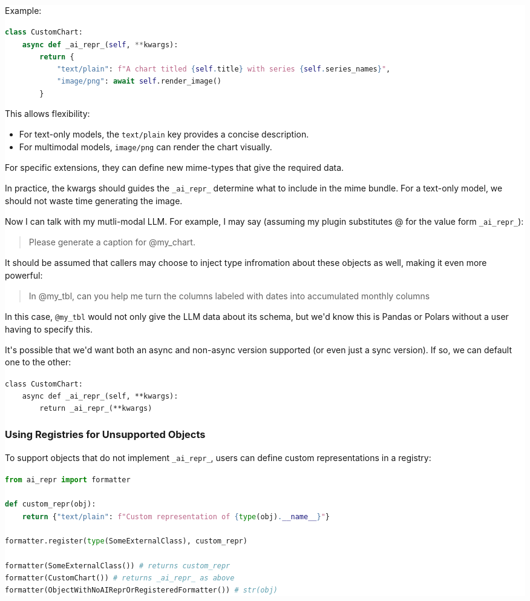 Example:

```python
class CustomChart:
    async def _ai_repr_(self, **kwargs):
        return {
            "text/plain": f"A chart titled {self.title} with series {self.series_names}",
            "image/png": await self.render_image()
        }
```

This allows flexibility:
- For text-only models, the `text/plain` key provides a concise description.
- For multimodal models, `image/png` can render the chart visually.

For specific extensions, they can define new mime-types that give the required data.

In practice, the kwargs should guides the `_ai_repr_` determine what to include in the mime bundle. For a text-only
model, we should not waste time generating the image.

Now I can talk with my mutli-modal LLM. For example, I may say (assuming my plugin substitutes @ for the value form `_ai_repr_`):
> Please generate a caption for @my_chart.

It should be assumed that callers may choose to inject type infromation about these objects as well, making it
even more powerful:
> In @my_tbl, can you help me turn the columns labeled with dates into accumulated monthly columns

In this case, `@my_tbl` would not only give the LLM data about its schema, but we'd know this is Pandas or Polars without
a user having to specify this.

It's possible that we'd want both an async and non-async version supported (or even just a sync version). If so, we can default one to the other:
```
class CustomChart:
    async def _ai_repr_(self, **kwargs):
        return _ai_repr_(**kwargs)
```

### Using Registries for Unsupported Objects

To support objects that do not implement `_ai_repr_`, users can define custom representations in a registry:

```python
from ai_repr import formatter

def custom_repr(obj):
    return {"text/plain": f"Custom representation of {type(obj).__name__}"}

formatter.register(type(SomeExternalClass), custom_repr)

formatter(SomeExternalClass()) # returns custom_repr
formatter(CustomChart()) # returns _ai_repr_ as above
formatter(ObjectWithNoAIReprOrRegisteredFormatter()) # str(obj)
```
